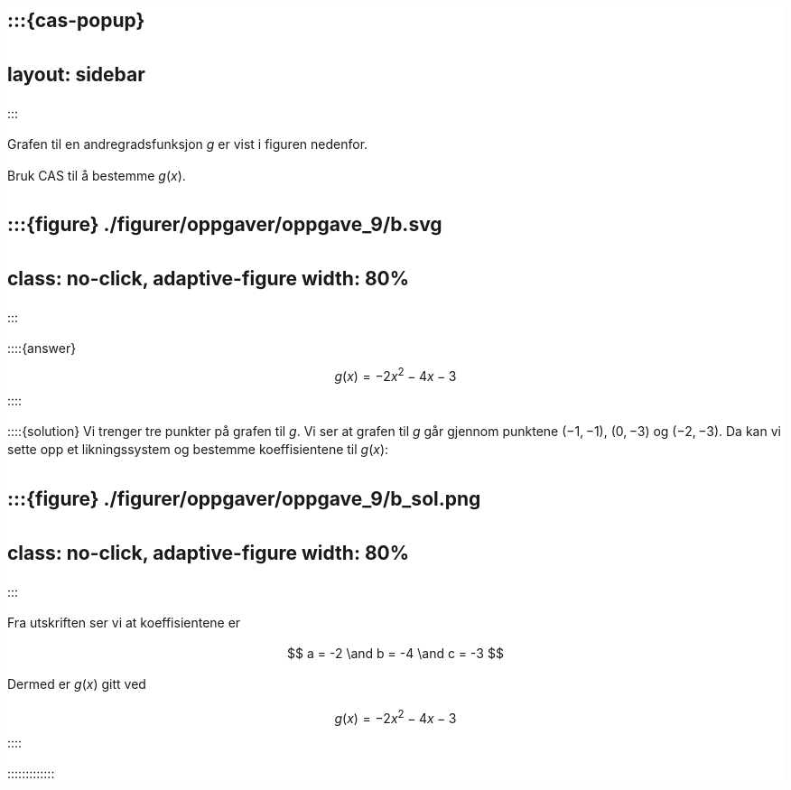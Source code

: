 :::{cas-popup}
---
layout: sidebar
---
:::


Grafen til en andregradsfunksjon $g$ er vist i figuren nedenfor.

Bruk CAS til å bestemme $g(x)$.


:::{figure} ./figurer/oppgaver/oppgave_9/b.svg
---
class: no-click, adaptive-figure
width: 80%
---
:::



::::{answer}
$$
g(x) = -2x^2 - 4x - 3
$$
::::


::::{solution}
Vi trenger tre punkter på grafen til $g$. Vi ser at grafen til $g$ går gjennom punktene $(-1, -1)$, $(0, -3)$ og $(-2, -3)$. Da kan vi sette opp et likningssystem og bestemme koeffisientene til $g(x)$:


:::{figure} ./figurer/oppgaver/oppgave_9/b_sol.png
---
class: no-click, adaptive-figure
width: 80%
---
:::

Fra utskriften ser vi at koeffisientene er 

$$
a = -2 \and b = -4 \and c = -3
$$

Dermed er $g(x)$ gitt ved 

$$
g(x) = -2x^2 - 4x - 3
$$
::::


:::::::::::::


